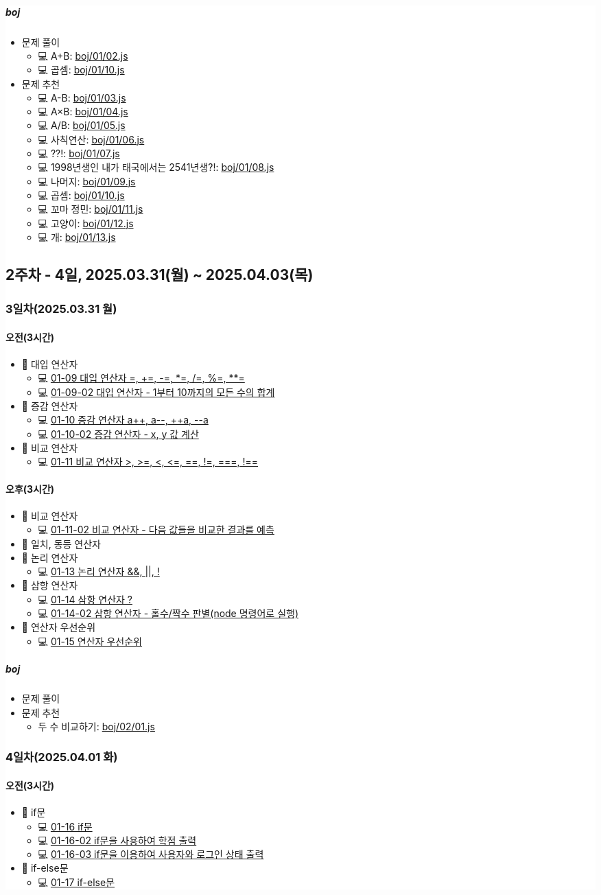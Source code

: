 ##### boj
* 문제 풀이
  - 💻 A+B: [boj/01/02.js](./workspace-ins/boj/01/02.js)
  - 💻 곱셈: [boj/01/10.js](./workspace-ins/boj/01/10.js)
* 문제 추천
  - 💻 A-B: [boj/01/03.js](./workspace-ins/boj/01/03.js)
  - 💻 A×B: [boj/01/04.js](./workspace-ins/boj/01/04.js)
  - 💻 A/B: [boj/01/05.js](./workspace-ins/boj/01/05.js)
  - 💻 사칙연산: [boj/01/06.js](./workspace-ins/boj/01/06.js)
  - 💻 ??!: [boj/01/07.js](./workspace-ins/boj/01/07.js)
  - 💻 1998년생인 내가 태국에서는 2541년생?!: [boj/01/08.js](./workspace-ins/boj/01/08.js)
  - 💻 나머지: [boj/01/09.js](./workspace-ins/boj/01/09.js)
  - 💻 곱셈: [boj/01/10.js](./workspace-ins/boj/01/10.js)
  - 💻 꼬마 정민: [boj/01/11.js](./workspace-ins/boj/11/02.js)
  - 💻 고양이: [boj/01/12.js](./workspace-ins/boj/01/12.js)
  - 💻 개: [boj/01/13.js](./workspace-ins/boj/01/13.js)

## 2주차 - 4일, 2025.03.31(월) ~ 2025.04.03(목)
### 3일차(2025.03.31 월)
#### 오전(3시간)
* 📜 대입 연산자
  - 💻 [01-09 대입 연산자 =, +=, -=, *=, /=, %=, **=](./workspace-ins/ch01/ex01-09.js)
  - 💻 [01-09-02 대입 연산자 - 1부터 10까지의 모든 수의 합계](./workspace-ins/ch01/ex01-09-02.js)
* 📜 증감 연산자
  - 💻 [01-10 증감 연산자 a++, a--, ++a, --a](./workspace-ins/ch01/ex01-10.js)
  - 💻 [01-10-02 증감 연산자 - x, y 값 계산](./workspace-ins/ch01/ex01-10-02.js)
* 📜 비교 연산자
  - 💻 [01-11 비교 연산자 >, >=, <, <=, ==, !=, ===, !==](./workspace-ins/ch01/ex01-11.js)
  
#### 오후(3시간)
* 📜 비교 연산자
  - 💻 [01-11-02 비교 연산자 - 다음 값들을 비교한 결과를 예측](./workspace-ins/ch01/ex01-11-02.js)
* 📜 일치, 동등 연산자
* 📜 논리 연산자
  - 💻 [01-13 논리 연산자 &&, ||, !](./workspace-ins/ch01/ex01-13.js)
* 📜 삼항 연산자
  - 💻 [01-14 삼항 연산자 ?](./workspace-ins/ch01/ex01-14.js)
  - 💻 [01-14-02 삼항 연산자 - 홀수/짝수 판별(node 명령어로 실행)](./workspace-ins/ch01/ex01-14-02.js)
* 📜 연산자 우선순위
  - 💻 [01-15 연산자 우선순위](./workspace-ins/ch01/ex01-15.js)

##### boj
* 문제 풀이
* 문제 추천
  - 두 수 비교하기: [boj/02/01.js](./workspace-ins/boj/02/01.js)

### 4일차(2025.04.01 화)
#### 오전(3시간)
* 📜 if문
  - 💻 [01-16 if문](./workspace-ins/ch01/ex01-16.js)
  - 💻 [01-16-02 if문을 사용하여 학점 출력](./workspace-ins/ch01/ex01-16-02.js)
  - 💻 [01-16-03 if문을 이용하여 사용자와 로그인 상태 출력](./workspace-ins/ch01/ex01-16-03.js)
* 📜 if-else문
  - 💻 [01-17 if-else문](./workspace-ins/ch01/ex01-17.js)

